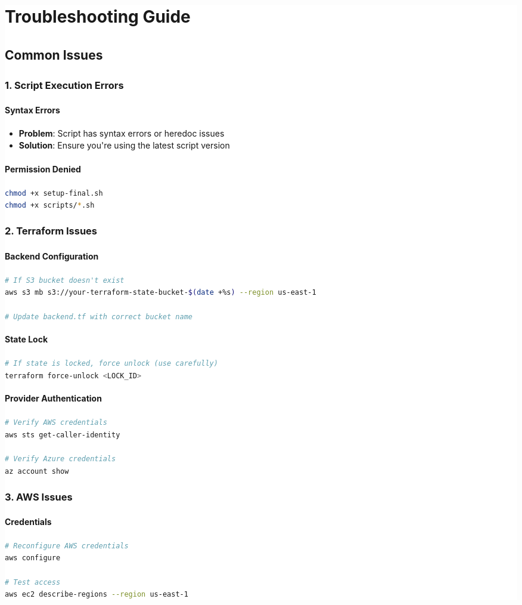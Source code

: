 # Troubleshooting Guide

## Common Issues

### 1. Script Execution Errors

#### Syntax Errors
- **Problem**: Script has syntax errors or heredoc issues
- **Solution**: Ensure you're using the latest script version

#### Permission Denied
```bash
chmod +x setup-final.sh
chmod +x scripts/*.sh
```

### 2. Terraform Issues

#### Backend Configuration
```bash
# If S3 bucket doesn't exist
aws s3 mb s3://your-terraform-state-bucket-$(date +%s) --region us-east-1

# Update backend.tf with correct bucket name
```

#### State Lock
```bash
# If state is locked, force unlock (use carefully)
terraform force-unlock <LOCK_ID>
```

#### Provider Authentication
```bash
# Verify AWS credentials
aws sts get-caller-identity

# Verify Azure credentials
az account show
```

### 3. AWS Issues

#### Credentials
```bash
# Reconfigure AWS credentials
aws configure

# Test access
aws ec2 describe-regions --region us-east-1
```
